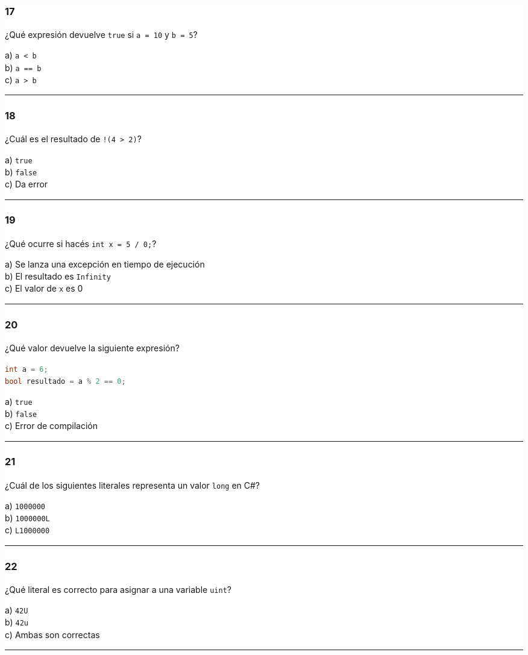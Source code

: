 ### 17
¿Qué expresión devuelve `true` si `a = 10` y `b = 5`?

a) `a < b`  
b) `a == b`  
c) `a > b`

---

### 18
¿Cuál es el resultado de `!(4 > 2)`?

a) `true`  
b) `false`  
c) Da error

---

### 19
¿Qué ocurre si hacés `int x = 5 / 0;`?

a) Se lanza una excepción en tiempo de ejecución  
b) El resultado es `Infinity`  
c) El valor de `x` es 0

---

### 20
¿Qué valor devuelve la siguiente expresión?

```csharp
int a = 6;
bool resultado = a % 2 == 0;
```

a) `true`  
b) `false`  
c) Error de compilación

---

### 21
¿Cuál de los siguientes literales representa un valor `long` en C#?

a) `1000000`  
b) `1000000L`  
c) `L1000000`

---

### 22
¿Qué literal es correcto para asignar a una variable `uint`?

a) `42U`  
b) `42u`  
c) Ambas son correctas

---